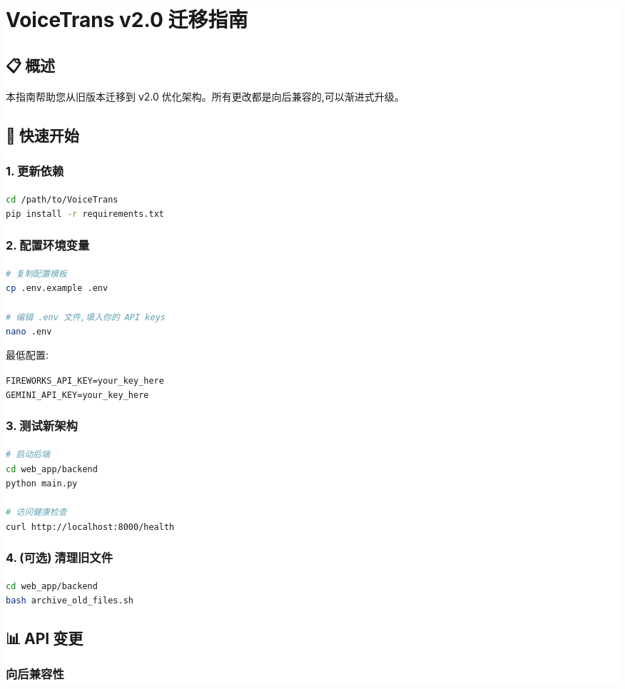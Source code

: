# VoiceTrans v2.0 迁移指南

## 📋 概述

本指南帮助您从旧版本迁移到 v2.0 优化架构。所有更改都是向后兼容的,可以渐进式升级。

## 🚀 快速开始

### 1. 更新依赖

```bash
cd /path/to/VoiceTrans
pip install -r requirements.txt
```

### 2. 配置环境变量

```bash
# 复制配置模板
cp .env.example .env

# 编辑 .env 文件,填入你的 API keys
nano .env
```

最低配置:
```env
FIREWORKS_API_KEY=your_key_here
GEMINI_API_KEY=your_key_here
```

### 3. 测试新架构

```bash
# 启动后端
cd web_app/backend
python main.py

# 访问健康检查
curl http://localhost:8000/health
```

### 4. (可选) 清理旧文件

```bash
cd web_app/backend
bash archive_old_files.sh
```

## 📊 API 变更

### 向后兼容性
